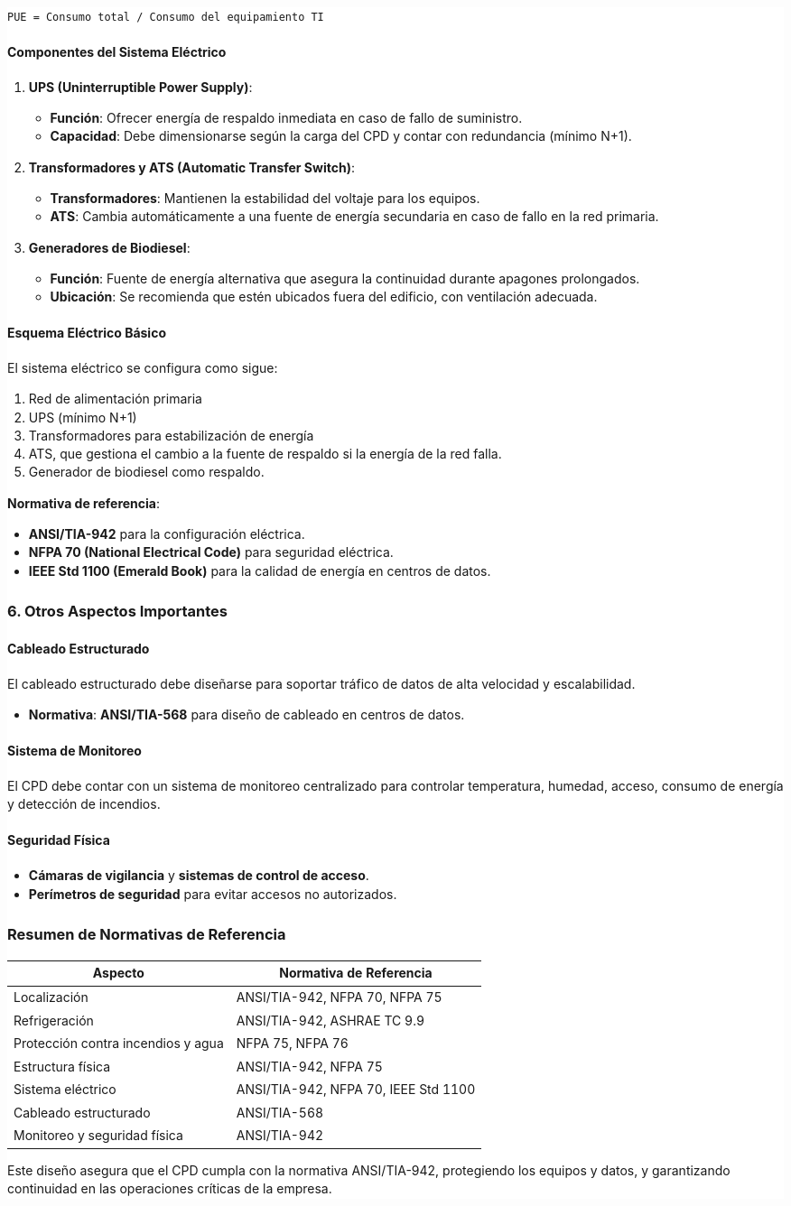 ```PUE = Consumo total / Consumo del equipamiento TI```

#### Componentes del Sistema Eléctrico

1. **UPS (Uninterruptible Power Supply)**:
   - **Función**: Ofrecer energía de respaldo inmediata en caso de fallo de suministro.
   - **Capacidad**: Debe dimensionarse según la carga del CPD y contar con redundancia (mínimo N+1).
   
2. **Transformadores y ATS (Automatic Transfer Switch)**:
   - **Transformadores**: Mantienen la estabilidad del voltaje para los equipos.
   - **ATS**: Cambia automáticamente a una fuente de energía secundaria en caso de fallo en la red primaria.

3. **Generadores de Biodiesel**:
   - **Función**: Fuente de energía alternativa que asegura la continuidad durante apagones prolongados.
   - **Ubicación**: Se recomienda que estén ubicados fuera del edificio, con ventilación adecuada.

#### Esquema Eléctrico Básico

El sistema eléctrico se configura como sigue:
1. Red de alimentación primaria
2. UPS (mínimo N+1)
3. Transformadores para estabilización de energía
4. ATS, que gestiona el cambio a la fuente de respaldo si la energía de la red falla.
5. Generador de biodiesel como respaldo.

**Normativa de referencia**:
- **ANSI/TIA-942** para la configuración eléctrica.
- **NFPA 70 (National Electrical Code)** para seguridad eléctrica.
- **IEEE Std 1100 (Emerald Book)** para la calidad de energía en centros de datos.

### 6. **Otros Aspectos Importantes**

#### Cableado Estructurado
El cableado estructurado debe diseñarse para soportar tráfico de datos de alta velocidad y escalabilidad.
- **Normativa**: **ANSI/TIA-568** para diseño de cableado en centros de datos.

#### Sistema de Monitoreo
El CPD debe contar con un sistema de monitoreo centralizado para controlar temperatura, humedad, acceso, consumo de energía y detección de incendios.
  
#### Seguridad Física
- **Cámaras de vigilancia** y **sistemas de control de acceso**.
- **Perímetros de seguridad** para evitar accesos no autorizados.

### Resumen de Normativas de Referencia

| **Aspecto**               | **Normativa de Referencia**                     |
|---------------------------|-------------------------------------------------|
| Localización              | ANSI/TIA-942, NFPA 70, NFPA 75                  |
| Refrigeración             | ANSI/TIA-942, ASHRAE TC 9.9                     |
| Protección contra incendios y agua | NFPA 75, NFPA 76                      |
| Estructura física         | ANSI/TIA-942, NFPA 75                           |
| Sistema eléctrico         | ANSI/TIA-942, NFPA 70, IEEE Std 1100            |
| Cableado estructurado     | ANSI/TIA-568                                    |
| Monitoreo y seguridad física | ANSI/TIA-942                                |

Este diseño asegura que el CPD cumpla con la normativa ANSI/TIA-942, protegiendo los equipos y datos, y garantizando continuidad en las operaciones críticas de la empresa.